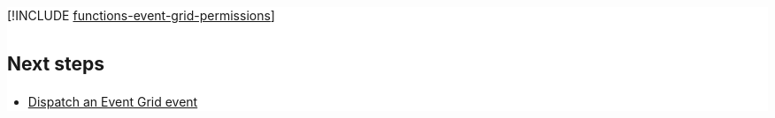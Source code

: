 [!INCLUDE [functions-event-grid-permissions](../../includes/functions-event-grid-permissions.md)]


## Next steps

* [Dispatch an Event Grid event](./functions-bindings-event-grid-trigger.md)

[EventGridEvent2]: /dotnet/api/azure.messaging.eventgrid.eventgridevent
[EventGridEvent]: /dotnet/api/microsoft.azure.eventgrid.models.eventgridevent
[CloudEvent]: /dotnet/api/azure.messaging.cloudevent
[String]: /dotnet/api/system.string
[JObject]: https://www.newtonsoft.com/json/help/html/t_newtonsoft_json_linq_jobject.htm

